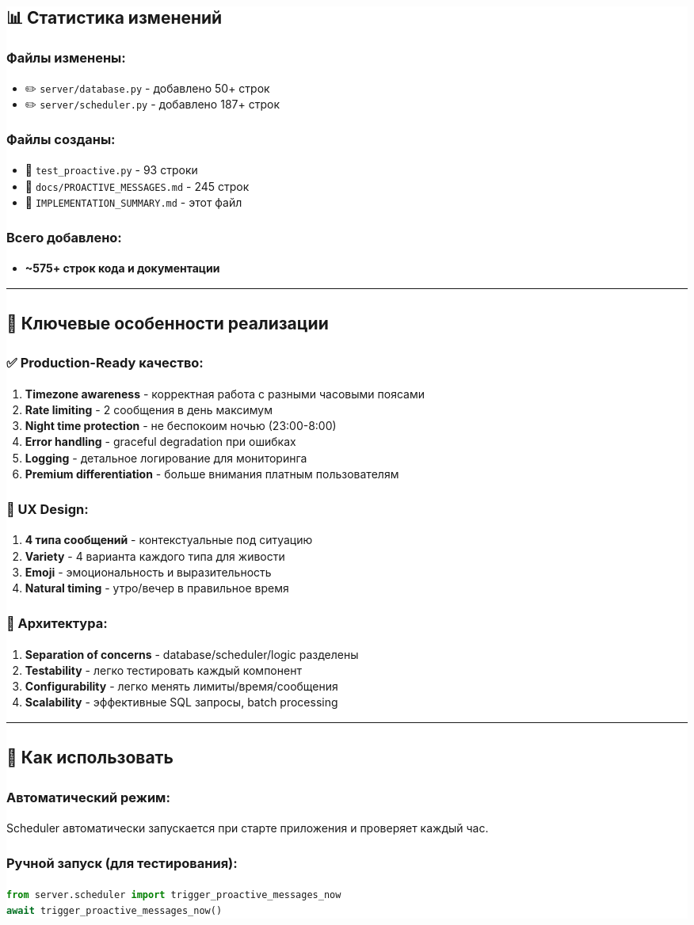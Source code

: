 
## 📊 Статистика изменений

### Файлы изменены:
- ✏️ `server/database.py` - добавлено 50+ строк
- ✏️ `server/scheduler.py` - добавлено 187+ строк

### Файлы созданы:
- 📄 `test_proactive.py` - 93 строки
- 📄 `docs/PROACTIVE_MESSAGES.md` - 245 строк
- 📄 `IMPLEMENTATION_SUMMARY.md` - этот файл

### Всего добавлено:
- **~575+ строк кода и документации**

---

## 🎯 Ключевые особенности реализации

### ✅ Production-Ready качество:
1. **Timezone awareness** - корректная работа с разными часовыми поясами
2. **Rate limiting** - 2 сообщения в день максимум
3. **Night time protection** - не беспокоим ночью (23:00-8:00)
4. **Error handling** - graceful degradation при ошибках
5. **Logging** - детальное логирование для мониторинга
6. **Premium differentiation** - больше внимания платным пользователям

### 🎨 UX Design:
1. **4 типа сообщений** - контекстуальные под ситуацию
2. **Variety** - 4 варианта каждого типа для живости
3. **Emoji** - эмоциональность и выразительность
4. **Natural timing** - утро/вечер в правильное время

### 🔧 Архитектура:
1. **Separation of concerns** - database/scheduler/logic разделены
2. **Testability** - легко тестировать каждый компонент
3. **Configurability** - легко менять лимиты/время/сообщения
4. **Scalability** - эффективные SQL запросы, batch processing

---

## 🚀 Как использовать

### Автоматический режим:
Scheduler автоматически запускается при старте приложения и проверяет каждый час.

### Ручной запуск (для тестирования):
```python
from server.scheduler import trigger_proactive_messages_now
await trigger_proactive_messages_now()
```
